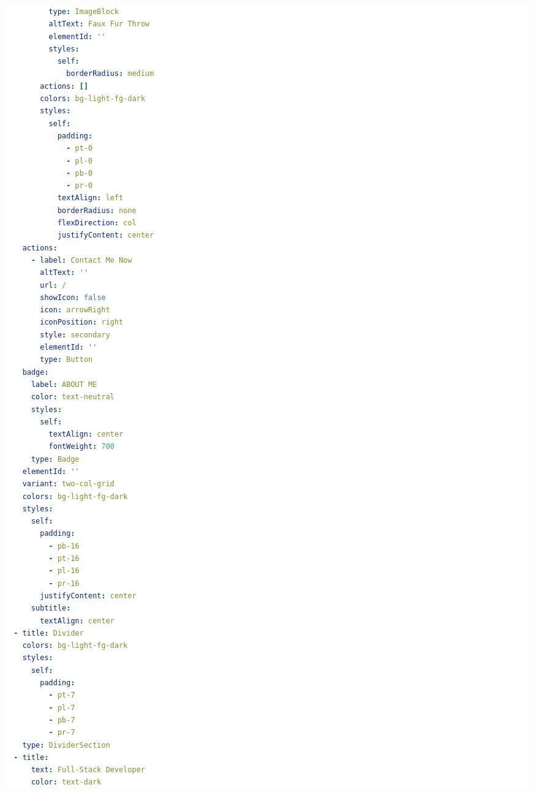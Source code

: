 ```yaml
          type: ImageBlock
          altText: Faux Fur Throw
          elementId: ''
          styles:
            self:
              borderRadius: medium
        actions: []
        colors: bg-light-fg-dark
        styles:
          self:
            padding:
              - pt-0
              - pl-0
              - pb-0
              - pr-0
            textAlign: left
            borderRadius: none
            flexDirection: col
            justifyContent: center
    actions:
      - label: Contact Me Now
        altText: ''
        url: /
        showIcon: false
        icon: arrowRight
        iconPosition: right
        style: secondary
        elementId: ''
        type: Button
    badge:
      label: ABOUT ME
      color: text-neutral
      styles:
        self:
          textAlign: center
          fontWeight: 700
      type: Badge
    elementId: ''
    variant: two-col-grid
    colors: bg-light-fg-dark
    styles:
      self:
        padding:
          - pb-16
          - pt-16
          - pl-16
          - pr-16
        justifyContent: center
      subtitle:
        textAlign: center
  - title: Divider
    colors: bg-light-fg-dark
    styles:
      self:
        padding:
          - pt-7
          - pl-7
          - pb-7
          - pr-7
    type: DividerSection
  - title:
      text: Full-Stack Developer
      color: text-dark
```